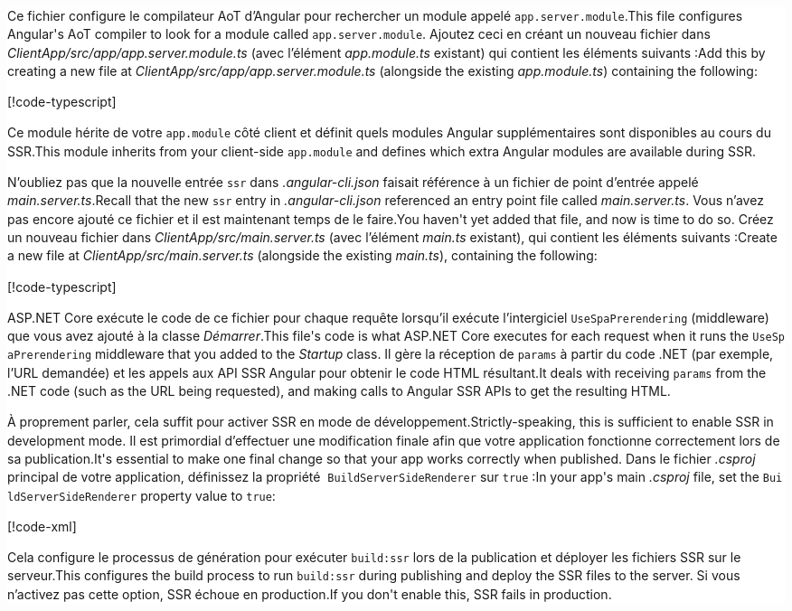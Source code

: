 <span data-ttu-id="6f9f5-191">Ce fichier configure le compilateur AoT d’Angular pour rechercher un module appelé `app.server.module`.</span><span class="sxs-lookup"><span data-stu-id="6f9f5-191">This file configures Angular's AoT compiler to look for a module called `app.server.module`.</span></span> <span data-ttu-id="6f9f5-192">Ajoutez ceci en créant un nouveau fichier dans *ClientApp/src/app/app.server.module.ts* (avec l’élément *app.module.ts* existant) qui contient les éléments suivants :</span><span class="sxs-lookup"><span data-stu-id="6f9f5-192">Add this by creating a new file at *ClientApp/src/app/app.server.module.ts* (alongside the existing *app.module.ts*) containing the following:</span></span>

[!code-typescript[](sample/AngularServerSideRendering/ClientApp/src/app/app.server.module.ts)]

<span data-ttu-id="6f9f5-193">Ce module hérite de votre `app.module` côté client et définit quels modules Angular supplémentaires sont disponibles au cours du SSR.</span><span class="sxs-lookup"><span data-stu-id="6f9f5-193">This module inherits from your client-side `app.module` and defines which extra Angular modules are available during SSR.</span></span>

<span data-ttu-id="6f9f5-194">N’oubliez pas que la nouvelle entrée `ssr` dans *.angular-cli.json* faisait référence à un fichier de point d’entrée appelé *main.server.ts*.</span><span class="sxs-lookup"><span data-stu-id="6f9f5-194">Recall that the new `ssr` entry in *.angular-cli.json* referenced an entry point file called *main.server.ts*.</span></span> <span data-ttu-id="6f9f5-195">Vous n’avez pas encore ajouté ce fichier et il est maintenant temps de le faire.</span><span class="sxs-lookup"><span data-stu-id="6f9f5-195">You haven't yet added that file, and now is time to do so.</span></span> <span data-ttu-id="6f9f5-196">Créez un nouveau fichier dans *ClientApp/src/main.server.ts* (avec l’élément *main.ts* existant), qui contient les éléments suivants :</span><span class="sxs-lookup"><span data-stu-id="6f9f5-196">Create a new file at *ClientApp/src/main.server.ts* (alongside the existing *main.ts*), containing the following:</span></span>

[!code-typescript[](sample/AngularServerSideRendering/ClientApp/src/main.server.ts)]

<span data-ttu-id="6f9f5-197">ASP.NET Core exécute le code de ce fichier pour chaque requête lorsqu’il exécute l’intergiciel `UseSpaPrerendering` (middleware) que vous avez ajouté à la classe *Démarrer*.</span><span class="sxs-lookup"><span data-stu-id="6f9f5-197">This file's code is what ASP.NET Core executes for each request when it runs the `UseSpaPrerendering` middleware that you added to the *Startup* class.</span></span> <span data-ttu-id="6f9f5-198">Il gère la réception de `params` à partir du code .NET (par exemple, l’URL demandée) et les appels aux API SSR Angular pour obtenir le code HTML résultant.</span><span class="sxs-lookup"><span data-stu-id="6f9f5-198">It deals with receiving `params` from the .NET code (such as the URL being requested), and making calls to Angular SSR APIs to get the resulting HTML.</span></span>

<span data-ttu-id="6f9f5-199">À proprement parler, cela suffit pour activer SSR en mode de développement.</span><span class="sxs-lookup"><span data-stu-id="6f9f5-199">Strictly-speaking, this is sufficient to enable SSR in development mode.</span></span> <span data-ttu-id="6f9f5-200">Il est primordial d’effectuer une modification finale afin que votre application fonctionne correctement lors de sa publication.</span><span class="sxs-lookup"><span data-stu-id="6f9f5-200">It's essential to make one final change so that your app works correctly when published.</span></span> <span data-ttu-id="6f9f5-201">Dans le fichier *.csproj* principal de votre application, définissez la propriété  `BuildServerSideRenderer` sur `true` :</span><span class="sxs-lookup"><span data-stu-id="6f9f5-201">In your app's main *.csproj* file, set the `BuildServerSideRenderer` property value to `true`:</span></span>

[!code-xml[](sample/AngularServerSideRendering/AngularServerSideRendering.csproj?name=snippet_EnableBuildServerSideRenderer)]

<span data-ttu-id="6f9f5-202">Cela configure le processus de génération pour exécuter `build:ssr` lors de la publication et déployer les fichiers SSR sur le serveur.</span><span class="sxs-lookup"><span data-stu-id="6f9f5-202">This configures the build process to run `build:ssr` during publishing and deploy the SSR files to the server.</span></span> <span data-ttu-id="6f9f5-203">Si vous n’activez pas cette option, SSR échoue en production.</span><span class="sxs-lookup"><span data-stu-id="6f9f5-203">If you don't enable this, SSR fails in production.</span></span>
